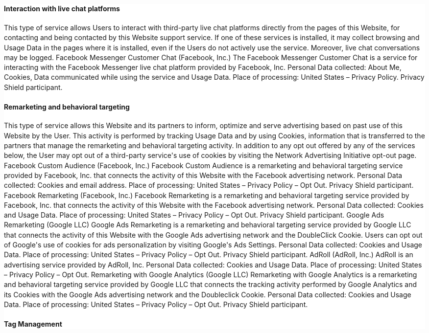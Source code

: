 #### Interaction with live chat platforms

This type of service allows Users to interact with third-party live chat platforms directly from the pages of this Website, for contacting and being contacted by this Website support service.
If one of these services is installed, it may collect browsing and Usage Data in the pages where it is installed, even if the Users do not actively use the service. Moreover, live chat conversations may be logged.
Facebook Messenger Customer Chat (Facebook, Inc.)
The Facebook Messenger Customer Chat is a service for interacting with the Facebook Messenger live chat platform provided by Facebook, Inc.
Personal Data collected: About Me, Cookies, Data communicated while using the service and Usage Data.
Place of processing: United States – Privacy Policy. Privacy Shield participant.

#### Remarketing and behavioral targeting

This type of service allows this Website and its partners to inform, optimize and serve advertising based on past use of this Website by the User.
This activity is performed by tracking Usage Data and by using Cookies, information that is transferred to the partners that manage the remarketing and behavioral targeting activity.
In addition to any opt out offered by any of the services below, the User may opt out of a third-party service's use of cookies by visiting the Network Advertising Initiative opt-out page.
Facebook Custom Audience (Facebook, Inc.)
Facebook Custom Audience is a remarketing and behavioral targeting service provided by Facebook, Inc. that connects the activity of this Website with the Facebook advertising network.
Personal Data collected: Cookies and email address.
Place of processing: United States – Privacy Policy – Opt Out. Privacy Shield participant.
Facebook Remarketing (Facebook, Inc.)
Facebook Remarketing is a remarketing and behavioral targeting service provided by Facebook, Inc. that connects the activity of this Website with the Facebook advertising network.
Personal Data collected: Cookies and Usage Data.
Place of processing: United States – Privacy Policy – Opt Out. Privacy Shield participant.
Google Ads Remarketing (Google LLC)
Google Ads Remarketing is a remarketing and behavioral targeting service provided by Google LLC that connects the activity of this Website with the Google Ads advertising network and the DoubleClick Cookie. Users can opt out of Google's use of cookies for ads personalization by visiting Google's Ads Settings.
Personal Data collected: Cookies and Usage Data.
Place of processing: United States – Privacy Policy – Opt Out. Privacy Shield participant.
AdRoll (AdRoll, Inc.)
AdRoll is an advertising service provided by AdRoll, Inc.
Personal Data collected: Cookies and Usage Data.
Place of processing: United States – Privacy Policy – Opt Out.
Remarketing with Google Analytics (Google LLC)
Remarketing with Google Analytics is a remarketing and behavioral targeting service provided by Google LLC that connects the tracking activity performed by Google Analytics and its Cookies with the Google Ads advertising network and the Doubleclick Cookie.
Personal Data collected: Cookies and Usage Data.
Place of processing: United States – Privacy Policy – Opt Out. Privacy Shield participant.

#### Tag Management

